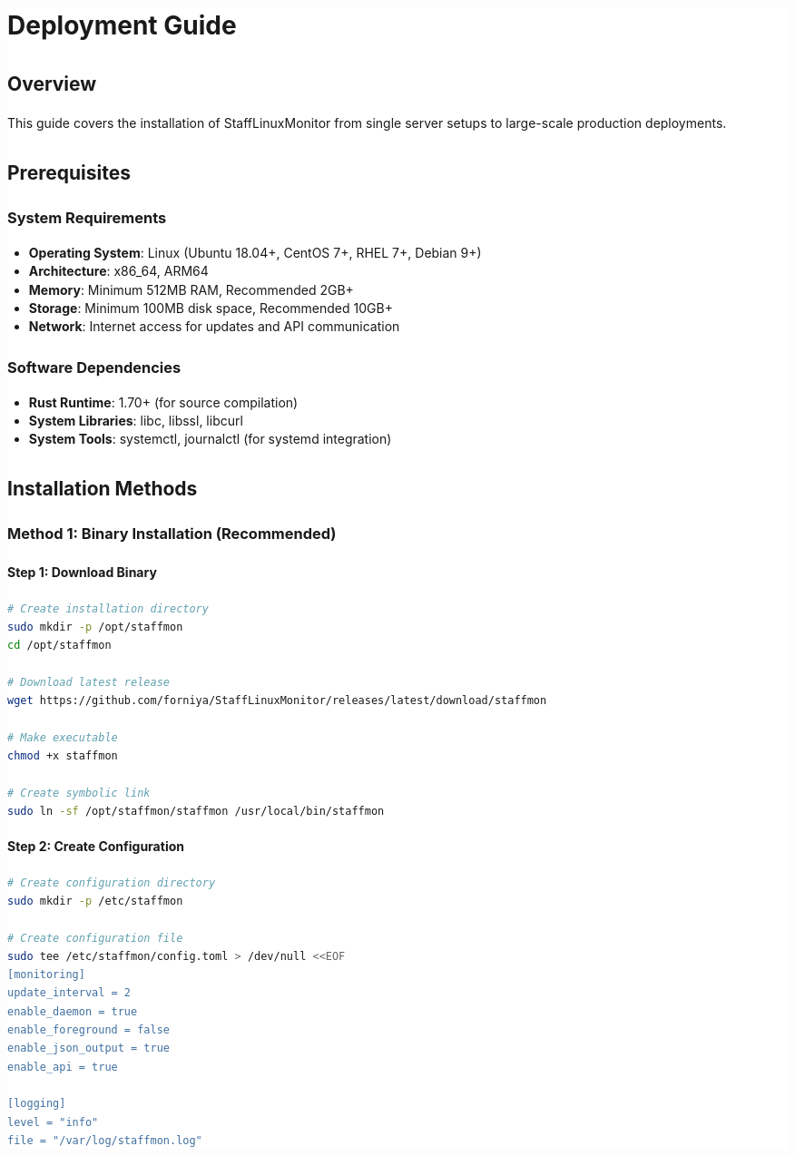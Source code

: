 # Deployment Guide

## Overview

This guide covers the installation of StaffLinuxMonitor from single server setups to large-scale production deployments.

## Prerequisites

### System Requirements

- **Operating System**: Linux (Ubuntu 18.04+, CentOS 7+, RHEL 7+, Debian 9+)
- **Architecture**: x86_64, ARM64
- **Memory**: Minimum 512MB RAM, Recommended 2GB+
- **Storage**: Minimum 100MB disk space, Recommended 10GB+
- **Network**: Internet access for updates and API communication

### Software Dependencies

- **Rust Runtime**: 1.70+ (for source compilation)
- **System Libraries**: libc, libssl, libcurl
- **System Tools**: systemctl, journalctl (for systemd integration)

## Installation Methods

### Method 1: Binary Installation (Recommended)

#### Step 1: Download Binary

```bash
# Create installation directory
sudo mkdir -p /opt/staffmon
cd /opt/staffmon

# Download latest release
wget https://github.com/forniya/StaffLinuxMonitor/releases/latest/download/staffmon

# Make executable
chmod +x staffmon

# Create symbolic link
sudo ln -sf /opt/staffmon/staffmon /usr/local/bin/staffmon
```

#### Step 2: Create Configuration

```bash
# Create configuration directory
sudo mkdir -p /etc/staffmon

# Create configuration file
sudo tee /etc/staffmon/config.toml > /dev/null <<EOF
[monitoring]
update_interval = 2
enable_daemon = true
enable_foreground = false
enable_json_output = true
enable_api = true

[logging]
level = "info"
file = "/var/log/staffmon.log"
```